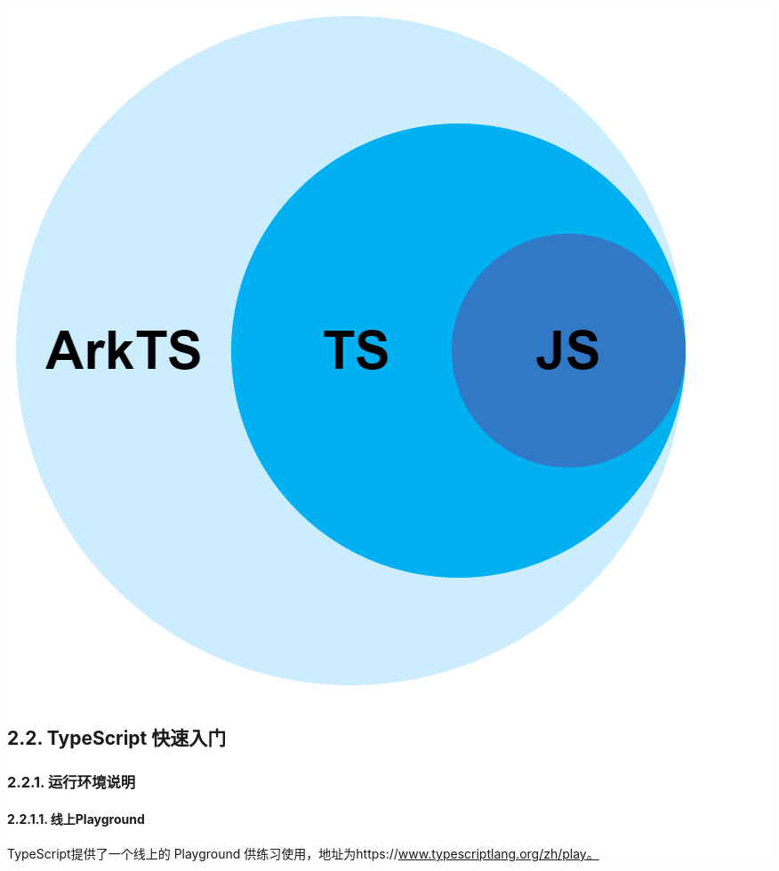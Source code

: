 ![img](./assets/1703580979389-f995ab93-440c-479e-b671-739c9a13853a-20240619152815082.png)



## 2.2. TypeScript 快速入门

### 2.2.1. 运行环境说明

#### 2.2.1.1. 线上Playground

TypeScript提供了一个线上的 Playground 供练习使用，地址为https://www.typescriptlang.org/zh/play。

